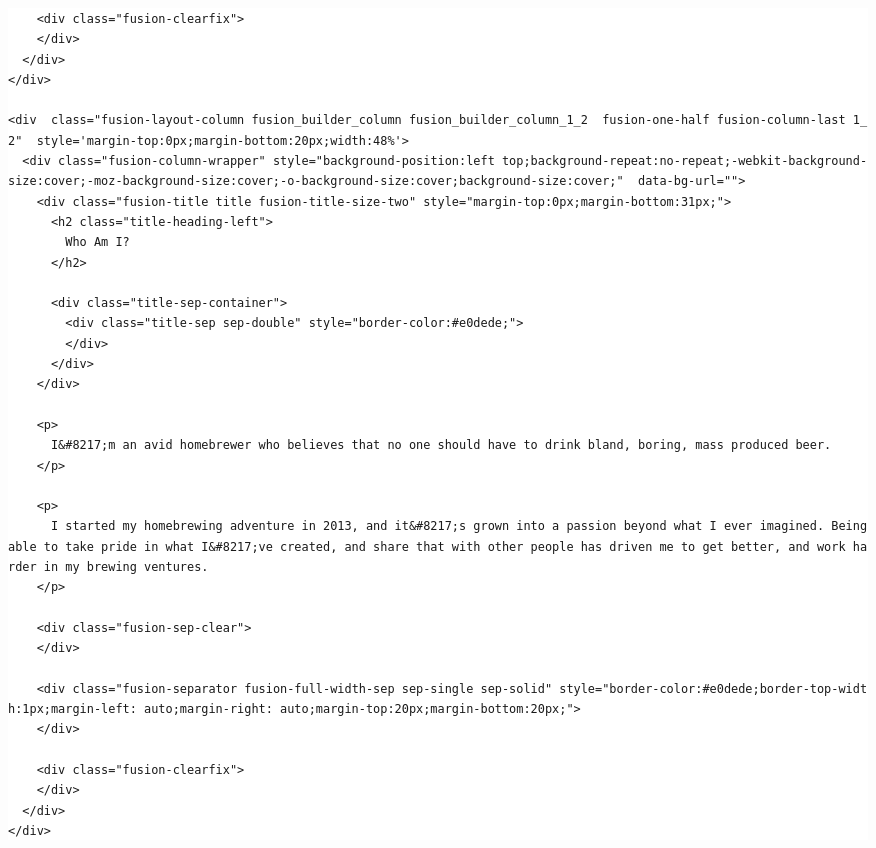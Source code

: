         <div class="fusion-clearfix">
        </div>
      </div>
    </div>
    
    <div  class="fusion-layout-column fusion_builder_column fusion_builder_column_1_2  fusion-one-half fusion-column-last 1_2"  style='margin-top:0px;margin-bottom:20px;width:48%'>
      <div class="fusion-column-wrapper" style="background-position:left top;background-repeat:no-repeat;-webkit-background-size:cover;-moz-background-size:cover;-o-background-size:cover;background-size:cover;"  data-bg-url="">
        <div class="fusion-title title fusion-title-size-two" style="margin-top:0px;margin-bottom:31px;">
          <h2 class="title-heading-left">
            Who Am I?
          </h2>
          
          <div class="title-sep-container">
            <div class="title-sep sep-double" style="border-color:#e0dede;">
            </div>
          </div>
        </div>
        
        <p>
          I&#8217;m an avid homebrewer who believes that no one should have to drink bland, boring, mass produced beer.
        </p>
        
        <p>
          I started my homebrewing adventure in 2013, and it&#8217;s grown into a passion beyond what I ever imagined. Being able to take pride in what I&#8217;ve created, and share that with other people has driven me to get better, and work harder in my brewing ventures.
        </p>
        
        <div class="fusion-sep-clear">
        </div>
        
        <div class="fusion-separator fusion-full-width-sep sep-single sep-solid" style="border-color:#e0dede;border-top-width:1px;margin-left: auto;margin-right: auto;margin-top:20px;margin-bottom:20px;">
        </div>
        
        <div class="fusion-clearfix">
        </div>
      </div>
    </div>
  </div>
</div>